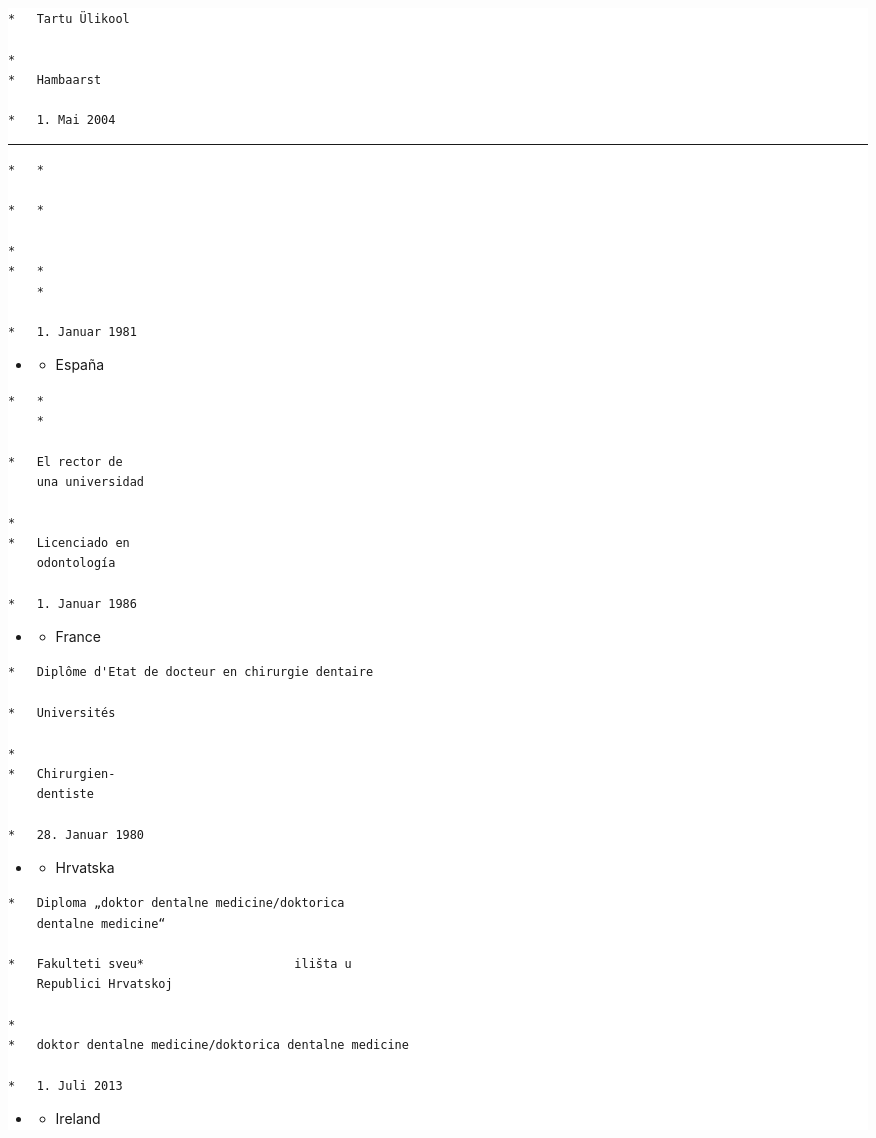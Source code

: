     *   Tartu Ülikool

    *
    *   Hambaarst

    *   1. Mai 2004


*    *   *

    *   *

    *   *

    *
    *   *
        *

    *   1. Januar 1981


*    *   España

    *   *
        *

    *   El rector de
        una universidad

    *
    *   Licenciado en
        odontología

    *   1. Januar 1986


*    *   France

    *   Diplôme d'Etat de docteur en chirurgie dentaire

    *   Universités

    *
    *   Chirurgien-
        dentiste

    *   28. Januar 1980


*    *   Hrvatska

    *   Diploma „doktor dentalne medicine/doktorica
        dentalne medicine“

    *   Fakulteti sveu*                     ilišta u
        Republici Hrvatskoj

    *
    *   doktor dentalne medicine/doktorica dentalne medicine

    *   1. Juli 2013


*    *   Ireland
